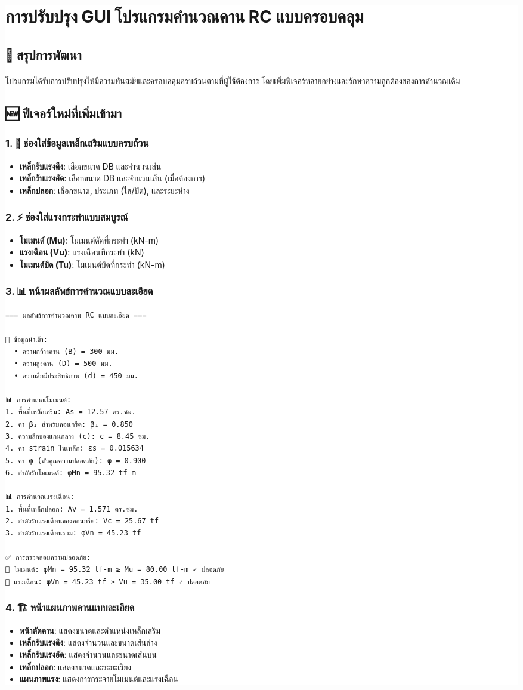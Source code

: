 # การปรับปรุง GUI โปรแกรมคำนวณคาน RC แบบครอบคลุม

## 🎯 สรุปการพัฒนา

โปรแกรมได้รับการปรับปรุงให้มีความทันสมัยและครอบคลุมครบถ้วนตามที่ผู้ใช้ต้องการ โดยเพิ่มฟีเจอร์หลายอย่างและรักษาความถูกต้องของการคำนวณเดิม

## 🆕 ฟีเจอร์ใหม่ที่เพิ่มเข้ามา

### 1. 📝 ช่องใส่ข้อมูลเหล็กเสริมแบบครบถ้วน
- **เหล็กรับแรงดึง**: เลือกขนาด DB และจำนวนเส้น
- **เหล็กรับแรงอัด**: เลือกขนาด DB และจำนวนเส้น (เมื่อต้องการ)
- **เหล็กปลอก**: เลือกขนาด, ประเภท (ใส/ปิด), และระยะห่าง

### 2. ⚡ ช่องใส่แรงกระทำแบบสมบูรณ์
- **โมเมนต์ (Mu)**: โมเมนต์ดัดที่กระทำ (kN-m)
- **แรงเฉือน (Vu)**: แรงเฉือนที่กระทำ (kN)
- **โมเมนต์บิด (Tu)**: โมเมนต์บิดที่กระทำ (kN-m)

### 3. 📊 หน้าผลลัพธ์การคำนวณแบบละเอียด
```
=== ผลลัพธ์การคำนวณคาน RC แบบละเอียด ===

📐 ข้อมูลนำเข้า:
  • ความกว้างคาน (B) = 300 มม.
  • ความสูงคาน (D) = 500 มม.
  • ความลึกมีประสิทธิภาพ (d) = 450 มม.

📊 การคำนวณโมเมนต์:
1. พื้นที่เหล็กเสริม: As = 12.57 ตร.ซม.
2. ค่า β₁ สำหรับคอนกรีต: β₁ = 0.850
3. ความลึกของแกนกลาง (c): c = 8.45 ซม.
4. ค่า strain ในเหล็ก: εs = 0.015634
5. ค่า φ (ตัวคูณความปลอดภัย): φ = 0.900
6. กำลังรับโมเมนต์: φMn = 95.32 tf-m

📊 การคำนวณแรงเฉือน:
1. พื้นที่เหล็กปลอก: Av = 1.571 ตร.ซม.
2. กำลังรับแรงเฉือนของคอนกรีต: Vc = 25.67 tf
3. กำลังรับแรงเฉือนรวม: φVn = 45.23 tf

✅ การตรวจสอบความปลอดภัย:
🔹 โมเมนต์: φMn = 95.32 tf-m ≥ Mu = 80.00 tf-m ✓ ปลอดภัย
🔹 แรงเฉือน: φVn = 45.23 tf ≥ Vu = 35.00 tf ✓ ปลอดภัย
```

### 4. 🏗️ หน้าแผนภาพคานแบบละเอียด
- **หน้าตัดคาน**: แสดงขนาดและตำแหน่งเหล็กเสริม
- **เหล็กรับแรงดึง**: แสดงจำนวนและขนาดเส้นล่าง
- **เหล็กรับแรงอัด**: แสดงจำนวนและขนาดเส้นบน
- **เหล็กปลอก**: แสดงขนาดและระยะเรียง
- **แผนภาพแรง**: แสดงการกระจายโมเมนต์และแรงเฉือน
